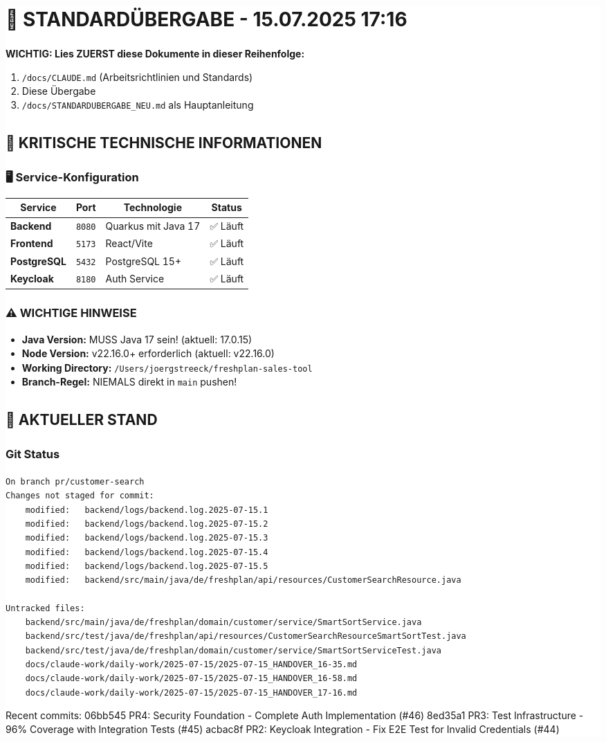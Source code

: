 # 🔄 STANDARDÜBERGABE - 15.07.2025 17:16

**WICHTIG: Lies ZUERST diese Dokumente in dieser Reihenfolge:**
1. `/docs/CLAUDE.md` (Arbeitsrichtlinien und Standards)
2. Diese Übergabe
3. `/docs/STANDARDUBERGABE_NEU.md` als Hauptanleitung

## 🚨 KRITISCHE TECHNISCHE INFORMATIONEN

### 🖥️ Service-Konfiguration
| Service | Port | Technologie | Status |
|---------|------|-------------|--------|
| **Backend** | `8080` | Quarkus mit Java 17 | ✅ Läuft |
| **Frontend** | `5173` | React/Vite | ✅ Läuft |
| **PostgreSQL** | `5432` | PostgreSQL 15+ | ✅ Läuft |
| **Keycloak** | `8180` | Auth Service | ✅ Läuft |

### ⚠️ WICHTIGE HINWEISE
- **Java Version:** MUSS Java 17 sein! (aktuell: 17.0.15)
- **Node Version:** v22.16.0+ erforderlich (aktuell: v22.16.0)
- **Working Directory:** `/Users/joergstreeck/freshplan-sales-tool`
- **Branch-Regel:** NIEMALS direkt in `main` pushen!

## 🎯 AKTUELLER STAND

### Git Status
```
On branch pr/customer-search
Changes not staged for commit:
	modified:   backend/logs/backend.log.2025-07-15.1
	modified:   backend/logs/backend.log.2025-07-15.2
	modified:   backend/logs/backend.log.2025-07-15.3
	modified:   backend/logs/backend.log.2025-07-15.4
	modified:   backend/logs/backend.log.2025-07-15.5
	modified:   backend/src/main/java/de/freshplan/api/resources/CustomerSearchResource.java

Untracked files:
	backend/src/main/java/de/freshplan/domain/customer/service/SmartSortService.java
	backend/src/test/java/de/freshplan/api/resources/CustomerSearchResourceSmartSortTest.java
	backend/src/test/java/de/freshplan/domain/customer/service/SmartSortServiceTest.java
	docs/claude-work/daily-work/2025-07-15/2025-07-15_HANDOVER_16-35.md
	docs/claude-work/daily-work/2025-07-15/2025-07-15_HANDOVER_16-58.md
	docs/claude-work/daily-work/2025-07-15/2025-07-15_HANDOVER_17-16.md
```

Recent commits:
06bb545 PR4: Security Foundation - Complete Auth Implementation (#46)
8ed35a1 PR3: Test Infrastructure - 96% Coverage with Integration Tests (#45)
acbac8f PR2: Keycloak Integration - Fix E2E Test for Invalid Credentials (#44)
